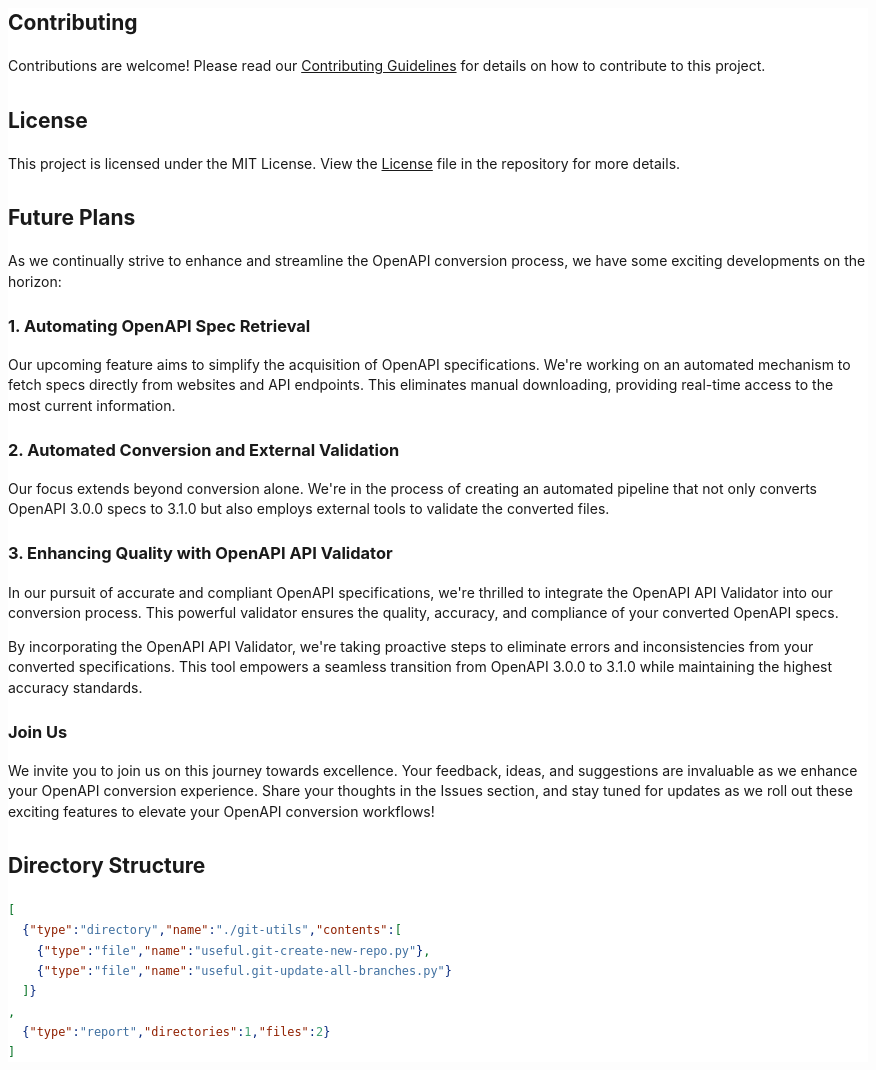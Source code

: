 ## Contributing

Contributions are welcome! Please read our [Contributing Guidelines](CONTRIBUTING.md) for details on how to contribute to this project.

## License

This project is licensed under the MIT License. View the [License](LICENSE) file in the repository for more details.

## Future Plans

As we continually strive to enhance and streamline the OpenAPI conversion process, we have some exciting developments on the horizon:

### 1. Automating OpenAPI Spec Retrieval

Our upcoming feature aims to simplify the acquisition of OpenAPI specifications. We're working on an automated mechanism to fetch specs directly from websites and API endpoints. This eliminates manual downloading, providing real-time access to the most current information.

### 2. Automated Conversion and External Validation

Our focus extends beyond conversion alone. We're in the process of creating an automated pipeline that not only converts OpenAPI 3.0.0 specs to 3.1.0 but also employs external tools to validate the converted files.

### 3. Enhancing Quality with OpenAPI API Validator

In our pursuit of accurate and compliant OpenAPI specifications, we're thrilled to integrate the OpenAPI API Validator into our conversion process. This powerful validator ensures the quality, accuracy, and compliance of your converted OpenAPI specs.

By incorporating the OpenAPI API Validator, we're taking proactive steps to eliminate errors and inconsistencies from your converted specifications. This tool empowers a seamless transition from OpenAPI 3.0.0 to 3.1.0 while maintaining the highest accuracy standards.

### Join Us 
We invite you to join us on this journey towards excellence. Your feedback, ideas, and suggestions are invaluable as we enhance your OpenAPI conversion experience. Share your thoughts in the Issues section, and stay tuned for updates as we roll out these exciting features to elevate your OpenAPI conversion workflows!

## Directory Structure
```json
[
  {"type":"directory","name":"./git-utils","contents":[
    {"type":"file","name":"useful.git-create-new-repo.py"},
    {"type":"file","name":"useful.git-update-all-branches.py"}
  ]}
,
  {"type":"report","directories":1,"files":2}
]

```
